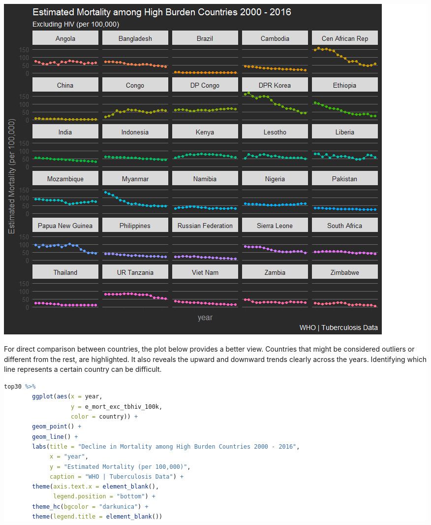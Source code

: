 ![](index_files/figure-html/unnamed-chunk-13-1.png)

For direct comparison between countries, the plot below provides a better view. Countries that might be considered outliers or different from the rest, are highlighted. It also reveals the upward and downward trends clearly across the years. Identifying which line represents a certain country can be difficult.


```r
top30 %>%
        ggplot(aes(x = year,
                   y = e_mort_exc_tbhiv_100k,
                   color = country)) +
        geom_point() +
        geom_line() +
        labs(title = "Decline in Mortality among High Burden Countries 2000 - 2016",
             x = "year",
             y = "Estimated Mortality (per 100,000)",
             caption = "WHO | Tuberculosis Data") +
        theme(axis.text.x = element_blank(),
              legend.position = "bottom") +
        theme_hc(bgcolor = "darkunica") +
        theme(legend.title = element_blank())
```

